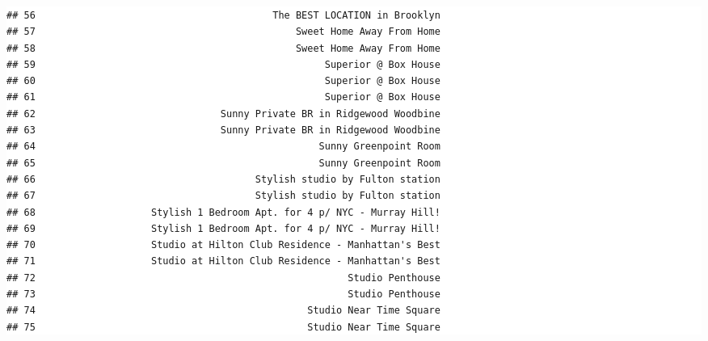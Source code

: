     ## 56                                         The BEST LOCATION in Brooklyn
    ## 57                                             Sweet Home Away From Home
    ## 58                                             Sweet Home Away From Home
    ## 59                                                  Superior @ Box House
    ## 60                                                  Superior @ Box House
    ## 61                                                  Superior @ Box House
    ## 62                                Sunny Private BR in Ridgewood Woodbine
    ## 63                                Sunny Private BR in Ridgewood Woodbine
    ## 64                                                 Sunny Greenpoint Room
    ## 65                                                 Sunny Greenpoint Room
    ## 66                                      Stylish studio by Fulton station
    ## 67                                      Stylish studio by Fulton station
    ## 68                    Stylish 1 Bedroom Apt. for 4 p/ NYC - Murray Hill!
    ## 69                    Stylish 1 Bedroom Apt. for 4 p/ NYC - Murray Hill!
    ## 70                    Studio at Hilton Club Residence - Manhattan's Best
    ## 71                    Studio at Hilton Club Residence - Manhattan's Best
    ## 72                                                      Studio Penthouse
    ## 73                                                      Studio Penthouse
    ## 74                                               Studio Near Time Square
    ## 75                                               Studio Near Time Square